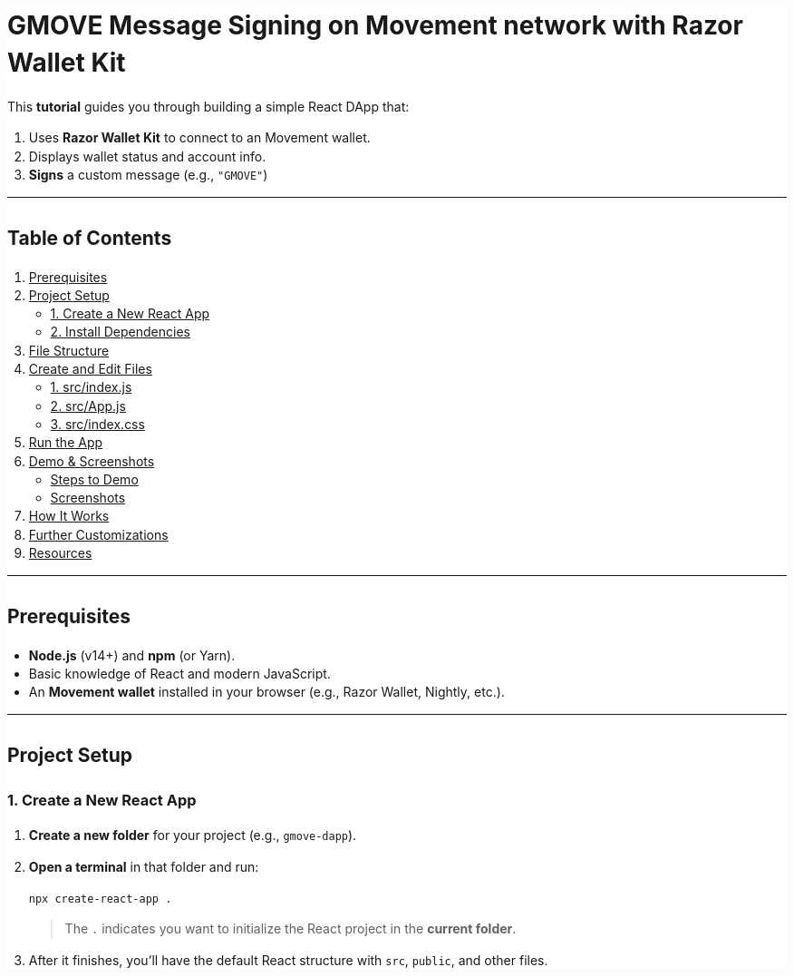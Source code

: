 # GMOVE Message Signing on Movement network with Razor Wallet Kit

This **tutorial** guides you through building a simple React DApp that:

1. Uses **Razor Wallet Kit** to connect to an Movement wallet.  
2. Displays wallet status and account info.  
3. **Signs** a custom message (e.g., `"GMOVE"`)

---

## Table of Contents

1. [Prerequisites](#prerequisites)  
2. [Project Setup](#project-setup)  
   - [1. Create a New React App](#1-create-a-new-react-app)  
   - [2. Install Dependencies](#2-install-dependencies)  
3. [File Structure](#file-structure)  
4. [Create and Edit Files](#create-and-edit-files)  
   - [1. src/index.js](#1-srcindexjs)  
   - [2. src/App.js](#2-srcappjs)  
   - [3. src/index.css](#3-srcindexcss)  
5. [Run the App](#run-the-app)  
6. [Demo & Screenshots](#demo--screenshots)  
   - [Steps to Demo](#steps-to-demo)  
   - [Screenshots](#screenshots)  
7. [How It Works](#how-it-works)  
8. [Further Customizations](#further-customizations)
9. [Resources](#Resources)
---

## Prerequisites

- **Node.js** (v14+) and **npm** (or Yarn).  
- Basic knowledge of React and modern JavaScript.  
- An **Movement wallet** installed in your browser (e.g., Razor Wallet, Nightly, etc.).

---

## Project Setup

### 1. Create a New React App

1. **Create a new folder** for your project (e.g., `gmove-dapp`).  
2. **Open a terminal** in that folder and run:
   ```bash
   npx create-react-app .
   ```
   > The `.` indicates you want to initialize the React project in the **current folder**.

3. After it finishes, you’ll have the default React structure with `src`, `public`, and other files.
